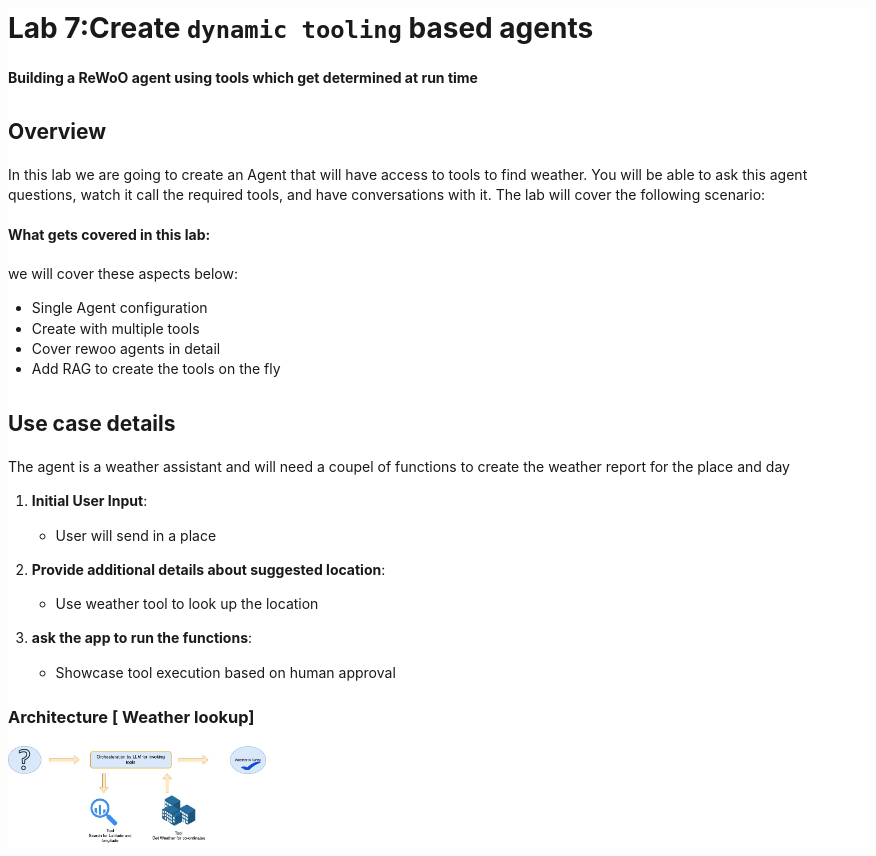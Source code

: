 # Lab 7:Create `dynamic tooling` based agents

**Building a ReWoO agent using tools which get determined at run time**

## Overview

In this lab we are going to create an Agent that will have access to tools to find weather. You will be able to ask this agent questions, watch it call the required tools, and have conversations with it. The lab will cover the following scenario:

#### What gets covered in this lab: 
we will cover these aspects below:
- Single Agent configuration
- Create with multiple tools
- Cover rewoo agents in detail
- Add RAG to create the tools on the fly 

## Use case details
The agent is a weather assistant and will need a coupel of functions to create the weather report for the place and day

1. **Initial User Input**: 
   - User will send in a place
  
2. **Provide additional details about suggested location**:
   - Use weather tool to look up the location
  
3. **ask the app to run the functions**:
   - Showcase tool execution based on human approval


### Architecture [ Weather lookup]

<img src="./images/weather.jpg" width="30%" />
 